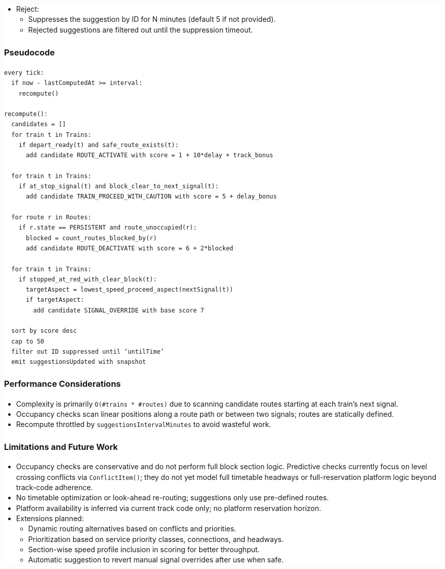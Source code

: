 - Reject:
  - Suppresses the suggestion by ID for N minutes (default 5 if not provided).
  - Rejected suggestions are filtered out until the suppression timeout.

### Pseudocode

```text
every tick:
  if now - lastComputedAt >= interval:
    recompute()

recompute():
  candidates = []
  for train t in Trains:
    if depart_ready(t) and safe_route_exists(t):
      add candidate ROUTE_ACTIVATE with score = 1 + 10*delay + track_bonus

  for train t in Trains:
    if at_stop_signal(t) and block_clear_to_next_signal(t):
      add candidate TRAIN_PROCEED_WITH_CAUTION with score = 5 + delay_bonus

  for route r in Routes:
    if r.state == PERSISTENT and route_unoccupied(r):
      blocked = count_routes_blocked_by(r)
      add candidate ROUTE_DEACTIVATE with score = 6 + 2*blocked

  for train t in Trains:
    if stopped_at_red_with_clear_block(t):
      targetAspect = lowest_speed_proceed_aspect(nextSignal(t))
      if targetAspect:
        add candidate SIGNAL_OVERRIDE with base score 7

  sort by score desc
  cap to 50
  filter out ID suppressed until ‘untilTime’
  emit suggestionsUpdated with snapshot
```

### Performance Considerations

- Complexity is primarily `O(#trains * #routes)` due to scanning candidate routes starting at each train’s next signal.
- Occupancy checks scan linear positions along a route path or between two signals; routes are statically defined.
- Recompute throttled by `suggestionsIntervalMinutes` to avoid wasteful work.

### Limitations and Future Work

- Occupancy checks are conservative and do not perform full block section logic. Predictive checks currently focus on level crossing conflicts via `ConflictItem()`; they do not yet model full timetable headways or full-reservation platform logic beyond track-code adherence.
- No timetable optimization or look-ahead re-routing; suggestions only use pre-defined routes.
- Platform availability is inferred via current track code only; no platform reservation horizon.
- Extensions planned:
  - Dynamic routing alternatives based on conflicts and priorities.
  - Prioritization based on service priority classes, connections, and headways.
  - Section-wise speed profile inclusion in scoring for better throughput.
  - Automatic suggestion to revert manual signal overrides after use when safe.
